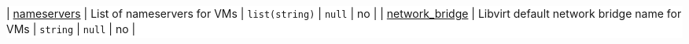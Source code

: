 | <a name="input_nameservers"></a> [nameservers](#input\_nameservers)                                                  | List of nameservers for VMs                                                                                                                                                                                                                                                                                                                                          | `list(string)`                                                                                                                                                                                                                                                                                                                                                                                                                                                                                                                                                                                                                                                                                                                                                                                                                                                                                                                                                                                                                                                                                                                                                                                                                                                                                                                                                         | `null`                                                                                                                                                                                                                                      |    no    |
| <a name="input_network_bridge"></a> [network\_bridge](#input\_network\_bridge)                                       | Libvirt default network bridge name for VMs                                                                                                                                                                                                                                                                                                                          | `string`                                                                                                                                                                                                                                                                                                                                                                                                                                                                                                                                                                                                                                                                                                                                                                                                                                                                                                                                                                                                                                                                                                                                                                                                                                                                                                                                                               | `null`                                                                                                                                                                                                                                      |    no    |